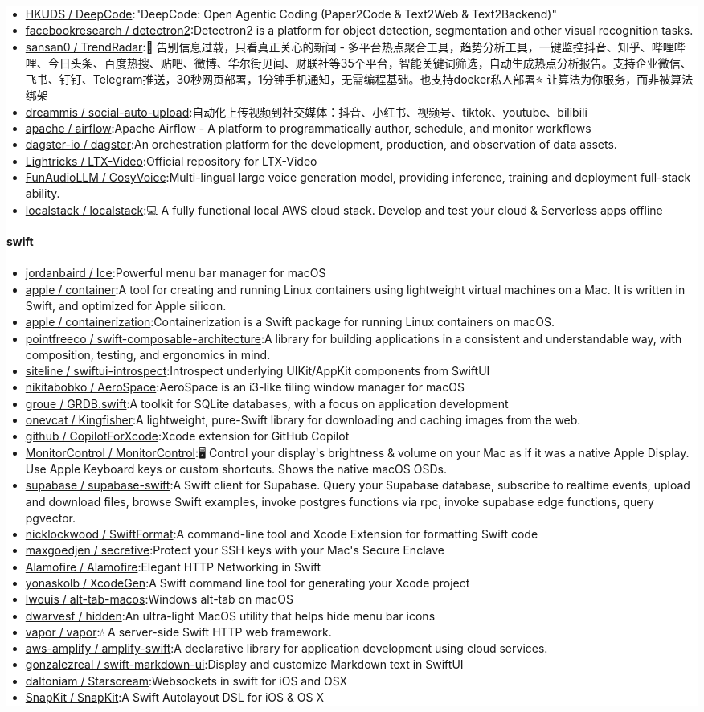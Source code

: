 * [HKUDS / DeepCode](https://github.com/HKUDS/DeepCode):"DeepCode: Open Agentic Coding (Paper2Code & Text2Web & Text2Backend)"
* [facebookresearch / detectron2](https://github.com/facebookresearch/detectron2):Detectron2 is a platform for object detection, segmentation and other visual recognition tasks.
* [sansan0 / TrendRadar](https://github.com/sansan0/TrendRadar):🎯 告别信息过载，只看真正关心的新闻 - 多平台热点聚合工具，趋势分析工具，一键监控抖音、知乎、哔哩哔哩、今日头条、百度热搜、贴吧、微博、华尔街见闻、财联社等35个平台，智能关键词筛选，自动生成热点分析报告。支持企业微信、飞书、钉钉、Telegram推送，30秒网页部署，1分钟手机通知，无需编程基础。也支持docker私人部署⭐ 让算法为你服务，而非被算法绑架
* [dreammis / social-auto-upload](https://github.com/dreammis/social-auto-upload):自动化上传视频到社交媒体：抖音、小红书、视频号、tiktok、youtube、bilibili
* [apache / airflow](https://github.com/apache/airflow):Apache Airflow - A platform to programmatically author, schedule, and monitor workflows
* [dagster-io / dagster](https://github.com/dagster-io/dagster):An orchestration platform for the development, production, and observation of data assets.
* [Lightricks / LTX-Video](https://github.com/Lightricks/LTX-Video):Official repository for LTX-Video
* [FunAudioLLM / CosyVoice](https://github.com/FunAudioLLM/CosyVoice):Multi-lingual large voice generation model, providing inference, training and deployment full-stack ability.
* [localstack / localstack](https://github.com/localstack/localstack):💻 A fully functional local AWS cloud stack. Develop and test your cloud & Serverless apps offline

#### swift
* [jordanbaird / Ice](https://github.com/jordanbaird/Ice):Powerful menu bar manager for macOS
* [apple / container](https://github.com/apple/container):A tool for creating and running Linux containers using lightweight virtual machines on a Mac. It is written in Swift, and optimized for Apple silicon.
* [apple / containerization](https://github.com/apple/containerization):Containerization is a Swift package for running Linux containers on macOS.
* [pointfreeco / swift-composable-architecture](https://github.com/pointfreeco/swift-composable-architecture):A library for building applications in a consistent and understandable way, with composition, testing, and ergonomics in mind.
* [siteline / swiftui-introspect](https://github.com/siteline/swiftui-introspect):Introspect underlying UIKit/AppKit components from SwiftUI
* [nikitabobko / AeroSpace](https://github.com/nikitabobko/AeroSpace):AeroSpace is an i3-like tiling window manager for macOS
* [groue / GRDB.swift](https://github.com/groue/GRDB.swift):A toolkit for SQLite databases, with a focus on application development
* [onevcat / Kingfisher](https://github.com/onevcat/Kingfisher):A lightweight, pure-Swift library for downloading and caching images from the web.
* [github / CopilotForXcode](https://github.com/github/CopilotForXcode):Xcode extension for GitHub Copilot
* [MonitorControl / MonitorControl](https://github.com/MonitorControl/MonitorControl):🖥 Control your display's brightness & volume on your Mac as if it was a native Apple Display. Use Apple Keyboard keys or custom shortcuts. Shows the native macOS OSDs.
* [supabase / supabase-swift](https://github.com/supabase/supabase-swift):A Swift client for Supabase. Query your Supabase database, subscribe to realtime events, upload and download files, browse Swift examples, invoke postgres functions via rpc, invoke supabase edge functions, query pgvector.
* [nicklockwood / SwiftFormat](https://github.com/nicklockwood/SwiftFormat):A command-line tool and Xcode Extension for formatting Swift code
* [maxgoedjen / secretive](https://github.com/maxgoedjen/secretive):Protect your SSH keys with your Mac's Secure Enclave
* [Alamofire / Alamofire](https://github.com/Alamofire/Alamofire):Elegant HTTP Networking in Swift
* [yonaskolb / XcodeGen](https://github.com/yonaskolb/XcodeGen):A Swift command line tool for generating your Xcode project
* [lwouis / alt-tab-macos](https://github.com/lwouis/alt-tab-macos):Windows alt-tab on macOS
* [dwarvesf / hidden](https://github.com/dwarvesf/hidden):An ultra-light MacOS utility that helps hide menu bar icons
* [vapor / vapor](https://github.com/vapor/vapor):💧 A server-side Swift HTTP web framework.
* [aws-amplify / amplify-swift](https://github.com/aws-amplify/amplify-swift):A declarative library for application development using cloud services.
* [gonzalezreal / swift-markdown-ui](https://github.com/gonzalezreal/swift-markdown-ui):Display and customize Markdown text in SwiftUI
* [daltoniam / Starscream](https://github.com/daltoniam/Starscream):Websockets in swift for iOS and OSX
* [SnapKit / SnapKit](https://github.com/SnapKit/SnapKit):A Swift Autolayout DSL for iOS & OS X